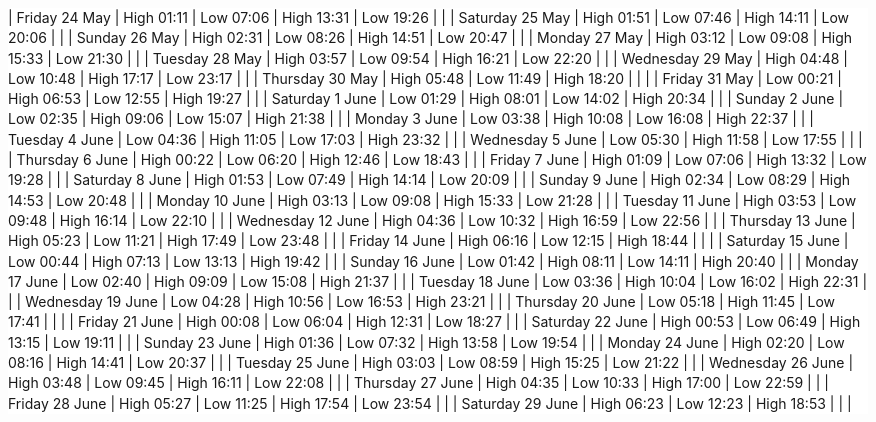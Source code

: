 | Friday 24 May | High 01:11 | Low 07:06 | High 13:31 | Low 19:26 |  |
| Saturday 25 May | High 01:51 | Low 07:46 | High 14:11 | Low 20:06 |  |
| Sunday 26 May | High 02:31 | Low 08:26 | High 14:51 | Low 20:47 |  |
| Monday 27 May | High 03:12 | Low 09:08 | High 15:33 | Low 21:30 |  |
| Tuesday 28 May | High 03:57 | Low 09:54 | High 16:21 | Low 22:20 |  |
| Wednesday 29 May | High 04:48 | Low 10:48 | High 17:17 | Low 23:17 |  |
| Thursday 30 May | High 05:48 | Low 11:49 | High 18:20 |  |  |
| Friday 31 May | Low 00:21 | High 06:53 | Low 12:55 | High 19:27 |  |
| Saturday 1 June | Low 01:29 | High 08:01 | Low 14:02 | High 20:34 |  |
| Sunday 2 June | Low 02:35 | High 09:06 | Low 15:07 | High 21:38 |  |
| Monday 3 June | Low 03:38 | High 10:08 | Low 16:08 | High 22:37 |  |
| Tuesday 4 June | Low 04:36 | High 11:05 | Low 17:03 | High 23:32 |  |
| Wednesday 5 June | Low 05:30 | High 11:58 | Low 17:55 |  |  |
| Thursday 6 June | High 00:22 | Low 06:20 | High 12:46 | Low 18:43 |  |
| Friday 7 June | High 01:09 | Low 07:06 | High 13:32 | Low 19:28 |  |
| Saturday 8 June | High 01:53 | Low 07:49 | High 14:14 | Low 20:09 |  |
| Sunday 9 June | High 02:34 | Low 08:29 | High 14:53 | Low 20:48 |  |
| Monday 10 June | High 03:13 | Low 09:08 | High 15:33 | Low 21:28 |  |
| Tuesday 11 June | High 03:53 | Low 09:48 | High 16:14 | Low 22:10 |  |
| Wednesday 12 June | High 04:36 | Low 10:32 | High 16:59 | Low 22:56 |  |
| Thursday 13 June | High 05:23 | Low 11:21 | High 17:49 | Low 23:48 |  |
| Friday 14 June | High 06:16 | Low 12:15 | High 18:44 |  |  |
| Saturday 15 June | Low 00:44 | High 07:13 | Low 13:13 | High 19:42 |  |
| Sunday 16 June | Low 01:42 | High 08:11 | Low 14:11 | High 20:40 |  |
| Monday 17 June | Low 02:40 | High 09:09 | Low 15:08 | High 21:37 |  |
| Tuesday 18 June | Low 03:36 | High 10:04 | Low 16:02 | High 22:31 |  |
| Wednesday 19 June | Low 04:28 | High 10:56 | Low 16:53 | High 23:21 |  |
| Thursday 20 June | Low 05:18 | High 11:45 | Low 17:41 |  |  |
| Friday 21 June | High 00:08 | Low 06:04 | High 12:31 | Low 18:27 |  |
| Saturday 22 June | High 00:53 | Low 06:49 | High 13:15 | Low 19:11 |  |
| Sunday 23 June | High 01:36 | Low 07:32 | High 13:58 | Low 19:54 |  |
| Monday 24 June | High 02:20 | Low 08:16 | High 14:41 | Low 20:37 |  |
| Tuesday 25 June | High 03:03 | Low 08:59 | High 15:25 | Low 21:22 |  |
| Wednesday 26 June | High 03:48 | Low 09:45 | High 16:11 | Low 22:08 |  |
| Thursday 27 June | High 04:35 | Low 10:33 | High 17:00 | Low 22:59 |  |
| Friday 28 June | High 05:27 | Low 11:25 | High 17:54 | Low 23:54 |  |
| Saturday 29 June | High 06:23 | Low 12:23 | High 18:53 |  |  |
